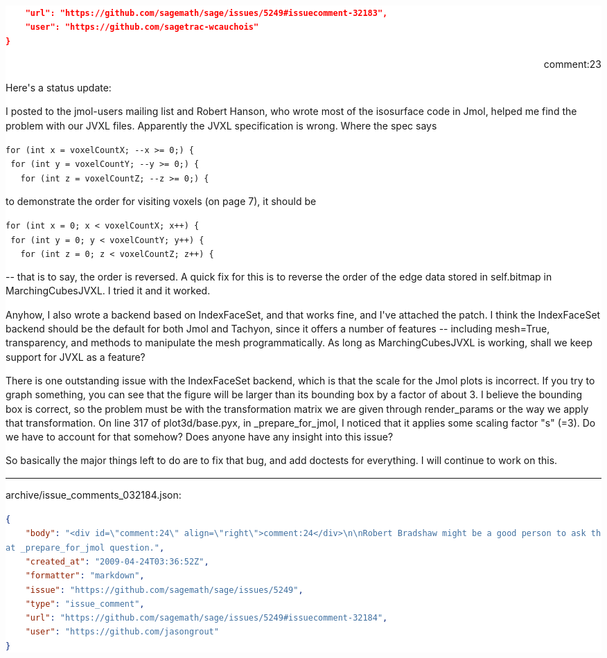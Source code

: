 ```json
    "url": "https://github.com/sagemath/sage/issues/5249#issuecomment-32183",
    "user": "https://github.com/sagetrac-wcauchois"
}
```

<div id="comment:23" align="right">comment:23</div>

Here's a status update:

I posted to the jmol-users mailing list and Robert Hanson, who wrote most of the isosurface code in Jmol, helped me find the problem with our JVXL files. Apparently the JVXL specification is wrong. Where the spec says

```
for (int x = voxelCountX; --x >= 0;) {
 for (int y = voxelCountY; --y >= 0;) {
   for (int z = voxelCountZ; --z >= 0;) {
```
to demonstrate the order for visiting voxels (on page 7), it should be

```
for (int x = 0; x < voxelCountX; x++) {
 for (int y = 0; y < voxelCountY; y++) {
   for (int z = 0; z < voxelCountZ; z++) {
```
-- that is to say, the order is reversed. A quick fix for this is to reverse the order of the edge data stored in self.bitmap in MarchingCubesJVXL. I tried it and it worked.

Anyhow, I also wrote a backend based on IndexFaceSet, and that works fine, and I've attached the patch. I think the IndexFaceSet backend should be the default for both Jmol and Tachyon, since it offers a number of features -- including mesh=True, transparency, and methods to manipulate the mesh programmatically. As long as MarchingCubesJVXL is working, shall we keep support for JVXL as a feature?

There is one outstanding issue with the IndexFaceSet backend, which is that the scale for the Jmol plots is incorrect. If you try to graph something, you can see that the figure will be larger than its bounding box by a factor of about 3. I believe the bounding box is correct, so the problem must be with the transformation matrix we are given through render_params or the way we apply that transformation. On line 317 of plot3d/base.pyx, in _prepare_for_jmol, I noticed that it applies some scaling factor "s" (=3). Do we have to account for that somehow? Does anyone have any insight into this issue?

So basically the major things left to do are to fix that bug, and add doctests for everything. I will continue to work on this.



---

archive/issue_comments_032184.json:
```json
{
    "body": "<div id=\"comment:24\" align=\"right\">comment:24</div>\n\nRobert Bradshaw might be a good person to ask that _prepare_for_jmol question.",
    "created_at": "2009-04-24T03:36:52Z",
    "formatter": "markdown",
    "issue": "https://github.com/sagemath/sage/issues/5249",
    "type": "issue_comment",
    "url": "https://github.com/sagemath/sage/issues/5249#issuecomment-32184",
    "user": "https://github.com/jasongrout"
}
```
